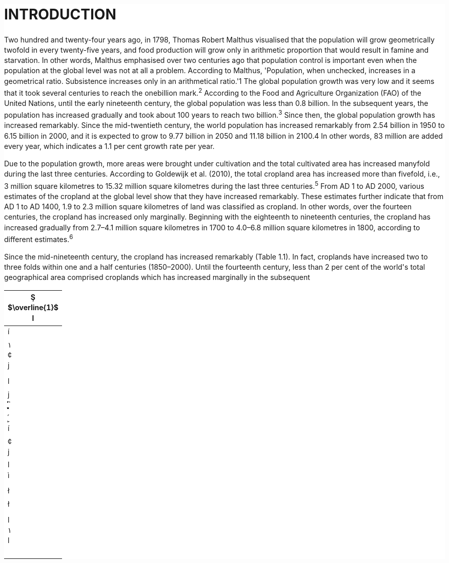 # INTRODUCTION

Two hundred and twenty-four years ago, in 1798, Thomas Robert Malthus visualised that the population will grow geometrically twofold in every twenty-five years, and food production will grow only in arithmetic proportion that would result in famine and starvation. In other words, Malthus emphasised over two centuries ago that population control is important even when the population at the global level was not at all a problem. According to Malthus, 'Population, when unchecked, increases in a geometrical ratio. Subsistence increases only in an arithmetical ratio.'1 The global population growth was very low and it seems that it took several centuries to reach the onebillion mark.<sup>2</sup> According to the Food and Agriculture Organization (FAO) of the United Nations, until the early nineteenth century, the global population was less than 0.8 billion. In the subsequent years, the population has increased gradually and took about 100 years to reach two billion.<sup>3</sup> Since then, the global population growth has increased remarkably. Since the mid-twentieth century, the world population has increased remarkably from 2.54 billion in 1950 to 6.15 billion in 2000, and it is expected to grow to 9.77 billion in 2050 and 11.18 billion in 2100.4 In other words, 83 million are added every year, which indicates a 1.1 per cent growth rate per year.

Due to the population growth, more areas were brought under cultivation and the total cultivated area has increased manyfold during the last three centuries. According to Goldewijk et al. (2010), the total cropland area has increased more than fivefold, i.e., 3 million square kilometres to 15.32 million square kilometres during the last three centuries.<sup>5</sup> From AD 1 to AD 2000, various estimates of the cropland at the global level show that they have increased remarkably. These estimates further indicate that from AD 1 to AD 1400, 1.9 to 2.3 million square kilometres of land was classified as cropland. In other words, over the fourteen centuries, the cropland has increased only marginally. Beginning with the eighteenth to nineteenth centuries, the cropland has increased gradually from 2.7–4.1 million square kilometres in 1700 to 4.0–6.8 million square kilometres in 1800, according to different estimates.<sup>6</sup>

Since the mid-nineteenth century, the cropland has increased remarkably (Table 1.1). In fact, croplands have increased two to three folds within one and a half centuries (1850–2000). Until the fourteenth century, less than 2 per cent of the world's total geographical area comprised croplands which has increased marginally in the subsequent

| Ş<br>$\overline{1}$<br>l                     |
|----------------------------------------------|
| í                                            |
| ١<br>¢<br>j                                  |
|                                              |
| l                                            |
| j<br>֧֖֧֢ׅ֧֧֚֚֚֚֚֚֚֚֚֚֚֚֚֚֚֚֚֚֚֝֓֓֓ <b>֓</b> |
| ׇ֧ׅ֜֝<br>í                                   |
| ¢<br>j                                       |
| l<br>ì                                       |
|                                              |
| ł                                            |
| ł                                            |
|                                              |
| l<br>١<br>l                                  |
|                                              |
|                                              |
|                                              |
|                                              |